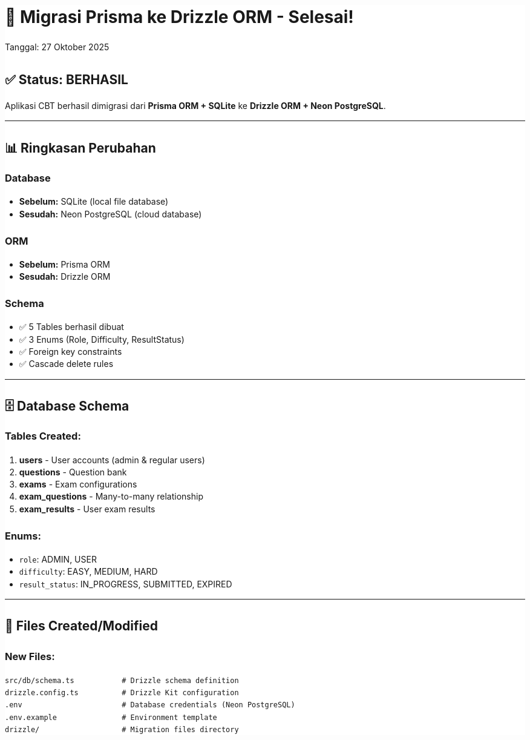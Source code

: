 # 🎉 Migrasi Prisma ke Drizzle ORM - Selesai!

Tanggal: 27 Oktober 2025

## ✅ Status: BERHASIL

Aplikasi CBT berhasil dimigrasi dari **Prisma ORM + SQLite** ke **Drizzle ORM + Neon PostgreSQL**.

---

## 📊 Ringkasan Perubahan

### Database
- **Sebelum:** SQLite (local file database)
- **Sesudah:** Neon PostgreSQL (cloud database)

### ORM
- **Sebelum:** Prisma ORM
- **Sesudah:** Drizzle ORM

### Schema
- ✅ 5 Tables berhasil dibuat
- ✅ 3 Enums (Role, Difficulty, ResultStatus)
- ✅ Foreign key constraints
- ✅ Cascade delete rules

---

## 🗄️ Database Schema

### Tables Created:
1. **users** - User accounts (admin & regular users)
2. **questions** - Question bank
3. **exams** - Exam configurations
4. **exam_questions** - Many-to-many relationship
5. **exam_results** - User exam results

### Enums:
- `role`: ADMIN, USER
- `difficulty`: EASY, MEDIUM, HARD  
- `result_status`: IN_PROGRESS, SUBMITTED, EXPIRED

---

## 🔧 Files Created/Modified

### New Files:
```
src/db/schema.ts           # Drizzle schema definition
drizzle.config.ts          # Drizzle Kit configuration
.env                       # Database credentials (Neon PostgreSQL)
.env.example               # Environment template
drizzle/                   # Migration files directory
```
